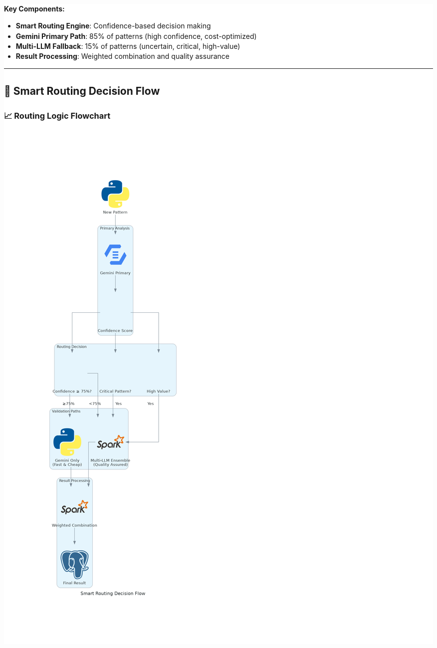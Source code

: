 **Key Components:**
- **Smart Routing Engine**: Confidence-based decision making
- **Gemini Primary Path**: 85% of patterns (high confidence, cost-optimized)
- **Multi-LLM Fallback**: 15% of patterns (uncertain, critical, high-value)
- **Result Processing**: Weighted combination and quality assurance

---

## 🔄 **Smart Routing Decision Flow**

### **📈 Routing Logic Flowchart**
![Smart Routing Flow](smart_routing_flow.png)